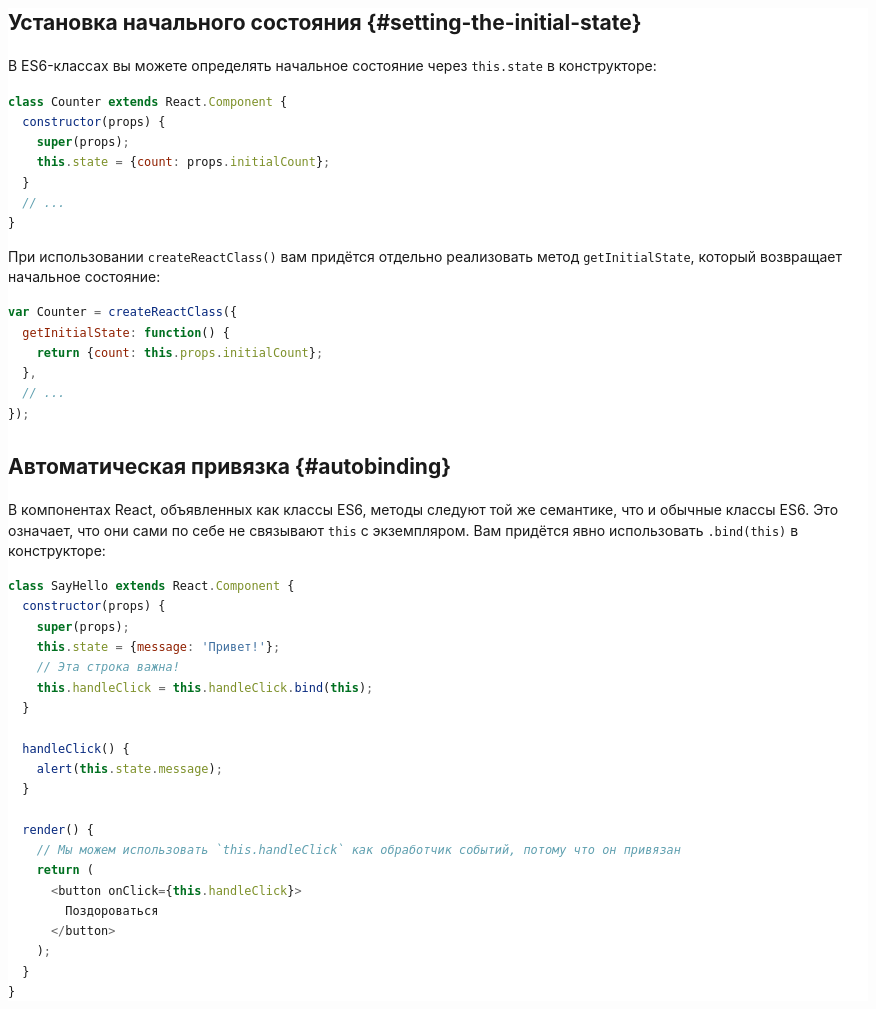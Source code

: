 ## Установка начального состояния {#setting-the-initial-state}

В ES6-классах вы можете определять начальное состояние через `this.state` в конструкторе:

```javascript
class Counter extends React.Component {
  constructor(props) {
    super(props);
    this.state = {count: props.initialCount};
  }
  // ...
}
```

При использовании `createReactClass()` вам придётся отдельно реализовать метод `getInitialState`, который возвращает начальное состояние:

```javascript
var Counter = createReactClass({
  getInitialState: function() {
    return {count: this.props.initialCount};
  },
  // ...
});
```

## Автоматическая привязка {#autobinding}

В компонентах React, объявленных как классы ES6, методы следуют той же семантике, что и обычные классы ES6. Это означает, что они сами по себе не связывают `this` с экземпляром. Вам придётся явно использовать `.bind(this)` в конструкторе:

```javascript
class SayHello extends React.Component {
  constructor(props) {
    super(props);
    this.state = {message: 'Привет!'};
    // Эта строка важна!
    this.handleClick = this.handleClick.bind(this);
  }

  handleClick() {
    alert(this.state.message);
  }

  render() {
    // Мы можем использовать `this.handleClick` как обработчик событий, потому что он привязан
    return (
      <button onClick={this.handleClick}>
        Поздороваться
      </button>
    );
  }
}
```
